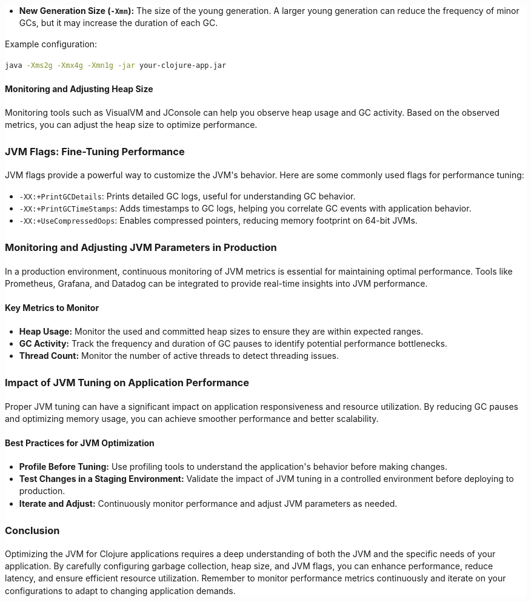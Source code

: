 - **New Generation Size (`-Xmn`):** The size of the young generation. A larger young generation can reduce the frequency of minor GCs, but it may increase the duration of each GC.

Example configuration:

```bash
java -Xms2g -Xmx4g -Xmn1g -jar your-clojure-app.jar
```

#### Monitoring and Adjusting Heap Size

Monitoring tools such as VisualVM and JConsole can help you observe heap usage and GC activity. Based on the observed metrics, you can adjust the heap size to optimize performance.

### JVM Flags: Fine-Tuning Performance

JVM flags provide a powerful way to customize the JVM's behavior. Here are some commonly used flags for performance tuning:

- `-XX:+PrintGCDetails`: Prints detailed GC logs, useful for understanding GC behavior.
- `-XX:+PrintGCTimeStamps`: Adds timestamps to GC logs, helping you correlate GC events with application behavior.
- `-XX:+UseCompressedOops`: Enables compressed pointers, reducing memory footprint on 64-bit JVMs.

### Monitoring and Adjusting JVM Parameters in Production

In a production environment, continuous monitoring of JVM metrics is essential for maintaining optimal performance. Tools like Prometheus, Grafana, and Datadog can be integrated to provide real-time insights into JVM performance.

#### Key Metrics to Monitor

- **Heap Usage:** Monitor the used and committed heap sizes to ensure they are within expected ranges.
- **GC Activity:** Track the frequency and duration of GC pauses to identify potential performance bottlenecks.
- **Thread Count:** Monitor the number of active threads to detect threading issues.

### Impact of JVM Tuning on Application Performance

Proper JVM tuning can have a significant impact on application responsiveness and resource utilization. By reducing GC pauses and optimizing memory usage, you can achieve smoother performance and better scalability.

#### Best Practices for JVM Optimization

- **Profile Before Tuning:** Use profiling tools to understand the application's behavior before making changes.
- **Test Changes in a Staging Environment:** Validate the impact of JVM tuning in a controlled environment before deploying to production.
- **Iterate and Adjust:** Continuously monitor performance and adjust JVM parameters as needed.

### Conclusion

Optimizing the JVM for Clojure applications requires a deep understanding of both the JVM and the specific needs of your application. By carefully configuring garbage collection, heap size, and JVM flags, you can enhance performance, reduce latency, and ensure efficient resource utilization. Remember to monitor performance metrics continuously and iterate on your configurations to adapt to changing application demands.
